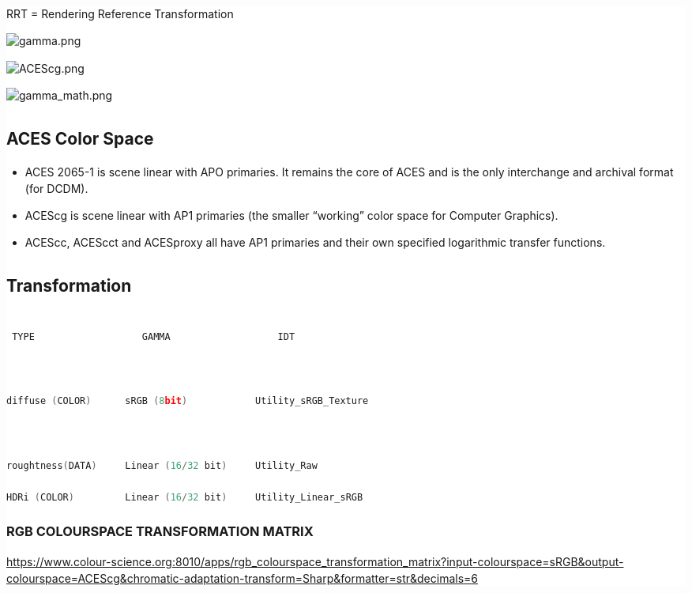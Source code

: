   

RRT = Rendering Reference Transformation

  

![gamma.png](https://cdn.jsdelivr.net/gh/aaronmack/image-hosting@master/e/gamma.6viws34kg1w0.webp)

  

![ACEScg.png](https://cdn.jsdelivr.net/gh/aaronmack/image-hosting@master/e/ACEScg.70egzk1rhkk0.webp)

  

![gamma_math.png](https://cdn.jsdelivr.net/gh/aaronmack/image-hosting@master/e/gamma_math.624te0mzfb80.webp)

  

## ACES Color Space

  

* ACES 2065-1 is scene linear with APO primaries. It remains the core of ACES and is the only interchange and archival format (for DCDM).

* ACEScg is scene linear with AP1 primaries (the smaller “working” color space for Computer Graphics).

* ACEScc, ACEScct and ACESproxy all have AP1 primaries and their own specified logarithmic transfer functions.

  

## Transformation

  

```c

 TYPE                   GAMMA                   IDT

  

diffuse (COLOR)      sRGB (8bit)            Utility_sRGB_Texture

  

roughtness(DATA)     Linear (16/32 bit)     Utility_Raw

HDRi (COLOR)         Linear (16/32 bit)     Utility_Linear_sRGB

```

  

### RGB COLOURSPACE TRANSFORMATION MATRIX

  

https://www.colour-science.org:8010/apps/rgb_colourspace_transformation_matrix?input-colourspace=sRGB&output-colourspace=ACEScg&chromatic-adaptation-transform=Sharp&formatter=str&decimals=6
